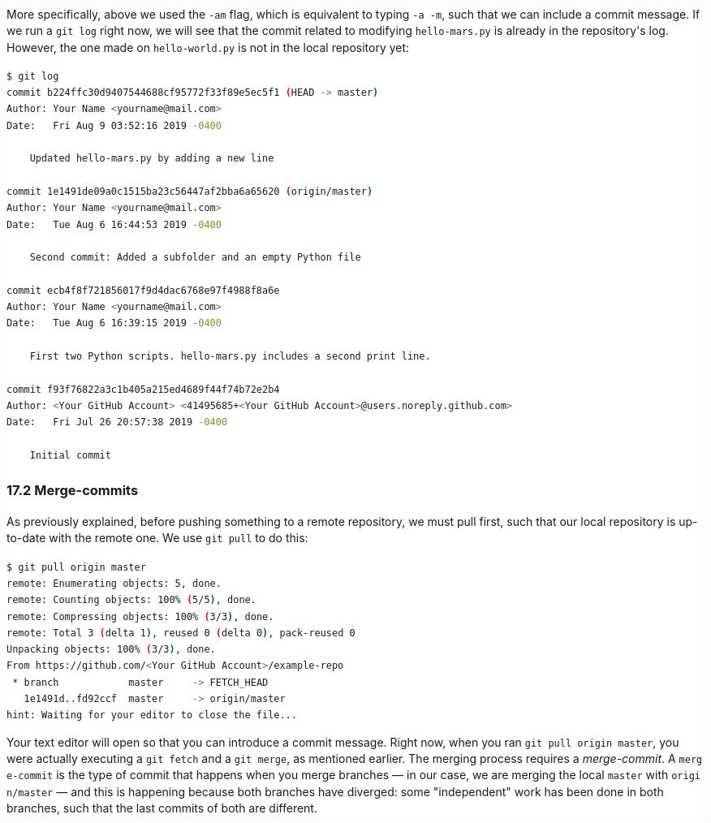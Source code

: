 More specifically, above we used the `-am` flag, which is equivalent to typing `-a -m`, such that we can include a commit message. If we run a `git log` right now, we will see that the commit related to modifying `hello-mars.py` is already in the repository's log. However, the one made on `hello-world.py` is not in the local repository yet:
```bash
$ git log
commit b224ffc30d9407544688cf95772f33f89e5ec5f1 (HEAD -> master)
Author: Your Name <yourname@mail.com>
Date:   Fri Aug 9 03:52:16 2019 -0400

    Updated hello-mars.py by adding a new line

commit 1e1491de09a0c1515ba23c56447af2bba6a65620 (origin/master)
Author: Your Name <yourname@mail.com>
Date:   Tue Aug 6 16:44:53 2019 -0400

    Second commit: Added a subfolder and an empty Python file

commit ecb4f8f721856017f9d4dac6768e97f4988f8a6e
Author: Your Name <yourname@mail.com>
Date:   Tue Aug 6 16:39:15 2019 -0400

    First two Python scripts. hello-mars.py includes a second print line.

commit f93f76822a3c1b405a215ed4689f44f74b72e2b4
Author: <Your GitHub Account> <41495685+<Your GitHub Account>@users.noreply.github.com>
Date:   Fri Jul 26 20:57:38 2019 -0400

    Initial commit
```

### 17.2 Merge-commits

As previously explained, before pushing something to a remote repository, we must pull first, such that our local repository is up-to-date with the remote one. We use `git pull` to do this:
```bash
$ git pull origin master
remote: Enumerating objects: 5, done.
remote: Counting objects: 100% (5/5), done.
remote: Compressing objects: 100% (3/3), done.
remote: Total 3 (delta 1), reused 0 (delta 0), pack-reused 0
Unpacking objects: 100% (3/3), done.
From https://github.com/<Your GitHub Account>/example-repo
 * branch            master     -> FETCH_HEAD
   1e1491d..fd92ccf  master     -> origin/master
hint: Waiting for your editor to close the file... 
```

Your text editor will open so that you can introduce a commit message. Right now, when you ran `git pull origin master`, you were actually executing a `git fetch` and a `git merge`, as mentioned earlier. The merging process requires a *merge-commit*. A `merge-commit` is the type of commit that happens when you merge branches — in our case, we are merging the local `master` with `origin/master` — and this is happening because both branches have diverged: some "independent" work has been done in both branches, such that the last commits of both are different.
